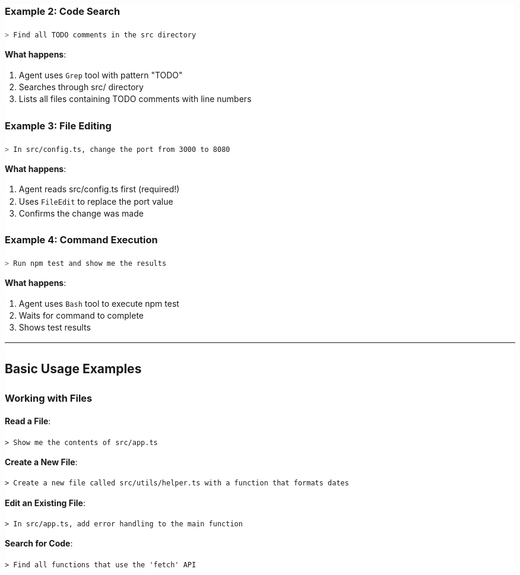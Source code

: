 ### Example 2: Code Search

```bash
> Find all TODO comments in the src directory
```

**What happens**:
1. Agent uses `Grep` tool with pattern "TODO"
2. Searches through src/ directory
3. Lists all files containing TODO comments with line numbers

### Example 3: File Editing

```bash
> In src/config.ts, change the port from 3000 to 8080
```

**What happens**:
1. Agent reads src/config.ts first (required!)
2. Uses `FileEdit` to replace the port value
3. Confirms the change was made

### Example 4: Command Execution

```bash
> Run npm test and show me the results
```

**What happens**:
1. Agent uses `Bash` tool to execute npm test
2. Waits for command to complete
3. Shows test results

---

## Basic Usage Examples

### Working with Files

**Read a File**:
```
> Show me the contents of src/app.ts
```

**Create a New File**:
```
> Create a new file called src/utils/helper.ts with a function that formats dates
```

**Edit an Existing File**:
```
> In src/app.ts, add error handling to the main function
```

**Search for Code**:
```
> Find all functions that use the 'fetch' API
```
